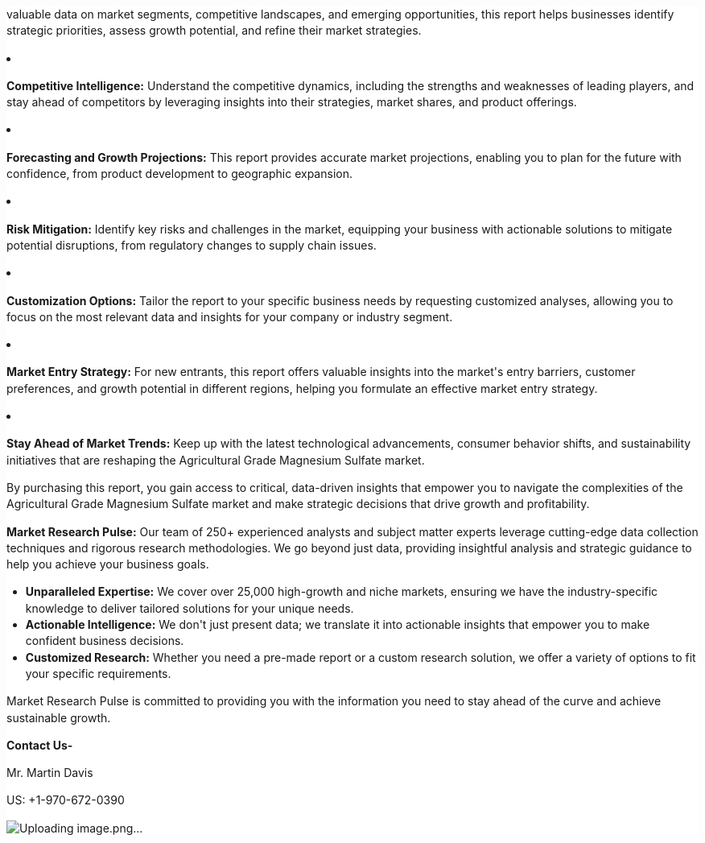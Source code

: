 valuable data on market segments, competitive landscapes, and emerging opportunities, this report helps businesses identify strategic priorities, assess growth potential, and refine their market strategies.</p></li><li><p><strong>Competitive Intelligence:</strong> Understand the competitive dynamics, including the strengths and weaknesses of leading players, and stay ahead of competitors by leveraging insights into their strategies, market shares, and product offerings.</p></li><li><p><strong>Forecasting and Growth Projections:</strong> This report provides accurate market projections, enabling you to plan for the future with confidence, from product development to geographic expansion.</p></li><li><p><strong>Risk Mitigation:</strong> Identify key risks and challenges in the market, equipping your business with actionable solutions to mitigate potential disruptions, from regulatory changes to supply chain issues.</p></li><li><p><strong>Customization Options:</strong> Tailor the report to your specific business needs by requesting customized analyses, allowing you to focus on the most relevant data and insights for your company or industry segment.</p></li><li><p><strong>Market Entry Strategy:</strong> For new entrants, this report offers valuable insights into the market's entry barriers, customer preferences, and growth potential in different regions, helping you formulate an effective market entry strategy.</p></li><li><p><strong>Stay Ahead of Market Trends:</strong> Keep up with the latest technological advancements, consumer behavior shifts, and sustainability initiatives that are reshaping the Agricultural Grade Magnesium Sulfate market.</p></li></ol><p>By purchasing this report, you gain access to critical, data-driven insights that empower you to navigate the complexities of the Agricultural Grade Magnesium Sulfate market and make strategic decisions that drive growth and profitability.</p><p><strong>Market Research Pulse:</strong>&nbsp;Our team of 250+ experienced analysts and subject matter experts leverage cutting-edge data collection techniques and rigorous research methodologies. We go beyond just data, providing insightful analysis and strategic guidance to help you achieve your business goals.</p><ul><li><strong>Unparalleled Expertise:</strong>&nbsp;We cover over 25,000 high-growth and niche markets, ensuring we have the industry-specific knowledge to deliver tailored solutions for your unique needs.</li><li><strong>Actionable Intelligence:</strong>&nbsp;We don't just present data; we translate it into actionable insights that empower you to make confident business decisions.</li><li><strong>Customized Research:</strong>&nbsp;Whether you need a pre-made report or a custom research solution, we offer a variety of options to fit your specific requirements.</li></ul><p>Market Research Pulse is committed to providing you with the information you need to stay ahead of the curve and achieve sustainable growth.</p><p><strong>Contact Us-</strong></p><p>Mr. Martin Davis</p><p>US: +1-970-672-0390</p>
![Uploading image.png…]()
